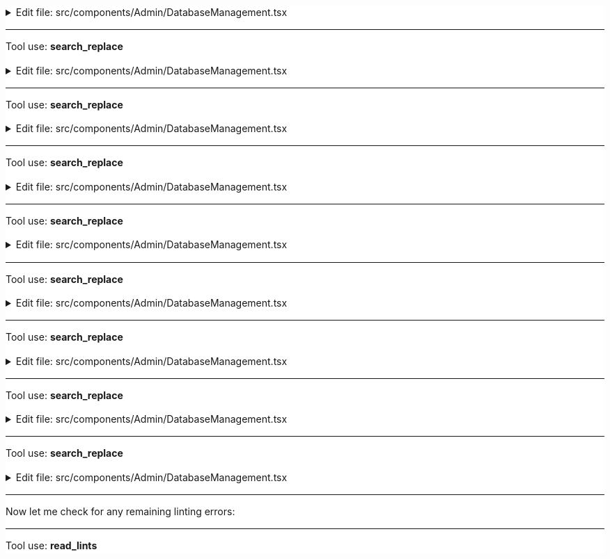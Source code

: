 
<details><summary>Edit file: src/components/Admin/DatabaseManagement.tsx</summary></details>

---

Tool use: **search_replace**


<details><summary>Edit file: src/components/Admin/DatabaseManagement.tsx</summary></details>

---

Tool use: **search_replace**


<details><summary>Edit file: src/components/Admin/DatabaseManagement.tsx</summary></details>

---

Tool use: **search_replace**


<details><summary>Edit file: src/components/Admin/DatabaseManagement.tsx</summary></details>

---

Tool use: **search_replace**


<details><summary>Edit file: src/components/Admin/DatabaseManagement.tsx</summary></details>

---

Tool use: **search_replace**


<details><summary>Edit file: src/components/Admin/DatabaseManagement.tsx</summary></details>

---

Tool use: **search_replace**


<details><summary>Edit file: src/components/Admin/DatabaseManagement.tsx</summary></details>

---

Tool use: **search_replace**


<details><summary>Edit file: src/components/Admin/DatabaseManagement.tsx</summary></details>

---

Tool use: **search_replace**


<details><summary>Edit file: src/components/Admin/DatabaseManagement.tsx</summary></details>

---

Now let me check for any remaining linting errors:

---

Tool use: **read_lints**
